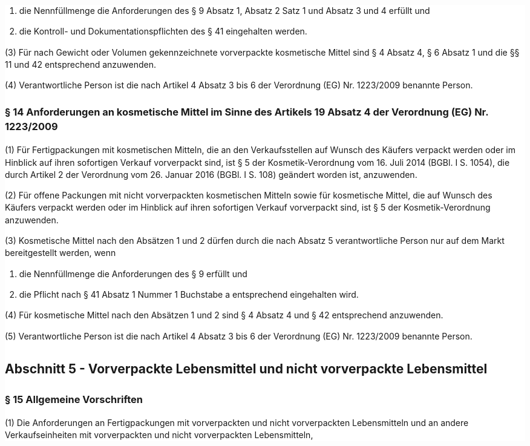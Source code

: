 1.  die Nennfüllmenge die Anforderungen des § 9 Absatz 1, Absatz 2 Satz 1
    und Absatz 3 und 4 erfüllt und


2.  die Kontroll- und Dokumentationspflichten des § 41 eingehalten werden.




(3) Für nach Gewicht oder Volumen gekennzeichnete vorverpackte
kosmetische Mittel sind § 4 Absatz 4, § 6 Absatz 1 und die §§ 11 und
42 entsprechend anzuwenden.

(4) Verantwortliche Person ist die nach Artikel 4 Absatz 3 bis 6 der
Verordnung (EG) Nr. 1223/2009 benannte Person.


### § 14 Anforderungen an kosmetische Mittel im Sinne des Artikels 19 Absatz 4 der Verordnung (EG) Nr. 1223/2009

(1) Für Fertigpackungen mit kosmetischen Mitteln, die an den
Verkaufsstellen auf Wunsch des Käufers verpackt werden oder im
Hinblick auf ihren sofortigen Verkauf vorverpackt sind, ist § 5 der
Kosmetik-Verordnung vom 16. Juli 2014 (BGBl. I S. 1054), die durch
Artikel 2 der Verordnung vom 26. Januar 2016 (BGBl. I S. 108) geändert
worden ist, anzuwenden.

(2) Für offene Packungen mit nicht vorverpackten kosmetischen Mitteln
sowie für kosmetische Mittel, die auf Wunsch des Käufers verpackt
werden oder im Hinblick auf ihren sofortigen Verkauf vorverpackt sind,
ist § 5 der Kosmetik-Verordnung anzuwenden.

(3) Kosmetische Mittel nach den Absätzen 1 und 2 dürfen durch die nach
Absatz 5 verantwortliche Person nur auf dem Markt bereitgestellt
werden, wenn

1.  die Nennfüllmenge die Anforderungen des § 9 erfüllt und


2.  die Pflicht nach § 41 Absatz 1 Nummer 1 Buchstabe a entsprechend
    eingehalten wird.




(4) Für kosmetische Mittel nach den Absätzen 1 und 2 sind § 4 Absatz 4
und § 42 entsprechend anzuwenden.

(5) Verantwortliche Person ist die nach Artikel 4 Absatz 3 bis 6 der
Verordnung (EG) Nr. 1223/2009 benannte Person.


## Abschnitt 5 - Vorverpackte Lebensmittel und nicht vorverpackte Lebensmittel


### § 15 Allgemeine Vorschriften

(1) Die Anforderungen an Fertigpackungen mit vorverpackten und nicht
vorverpackten Lebensmitteln und an andere Verkaufseinheiten mit
vorverpackten und nicht vorverpackten Lebensmitteln,
